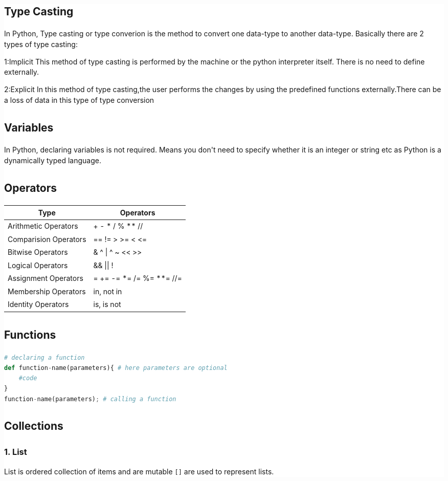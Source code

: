 ## Type Casting

In Python, Type casting or type converion is the method to convert one data-type to another data-type.
Basically there are 2 types of type casting:

1:Implicit
This method of type casting is performed by the machine or the python interpreter itself. There is no need to define externally.

2:Explicit
In this method of type casting,the user performs the changes by using the predefined functions externally.There can be a loss of data in this type of type conversion

## Variables

In Python, declaring variables is not required. Means you don't need to specify whether it is an integer or string etc as Python is a dynamically typed language.

## Operators

|Type|Operators|
|----|----|
| Arithmetic Operators| +  -  *  /  %  **  //|
| Comparision Operators| ==  !=   >  >=  <  <=|
| Bitwise Operators| &  ^  \| ^ ~ << >> |
| Logical Operators| &&  \|\| ! |
| Assignment Operators|=  +=  -=  *=  /=  %=  **=  //=|
| Membership Operators| in, not in |
| Identity Operators | is, is not|


## Functions

```py
# declaring a function
def function-name(parameters){ # here parameters are optional
    #code
}
function-name(parameters); # calling a function
```
## Collections

### 1. List

List is ordered collection of items and are mutable `[]` are used to represent lists. 
